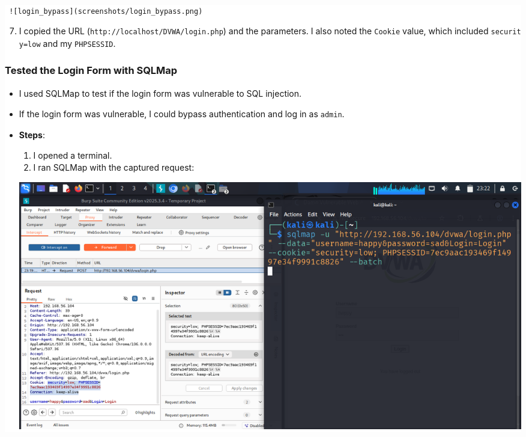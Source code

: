      ![login_bypass](screenshots/login_bypass.png)

  7. I copied the URL (`http://localhost/DVWA/login.php`) and the parameters. I also noted the `Cookie` value, which included `security=low` and my `PHPSESSID`.

### Tested the Login Form with SQLMap
- I used SQLMap to test if the login form was vulnerable to SQL injection.
- If the login form was vulnerable, I could bypass authentication and log in as `admin`.
- **Steps**:
  1. I opened a terminal.
  2. I ran SQLMap with the captured request:
 
    ![sql_login_bypass](screenshots/sql_login_bypass.png)
  
